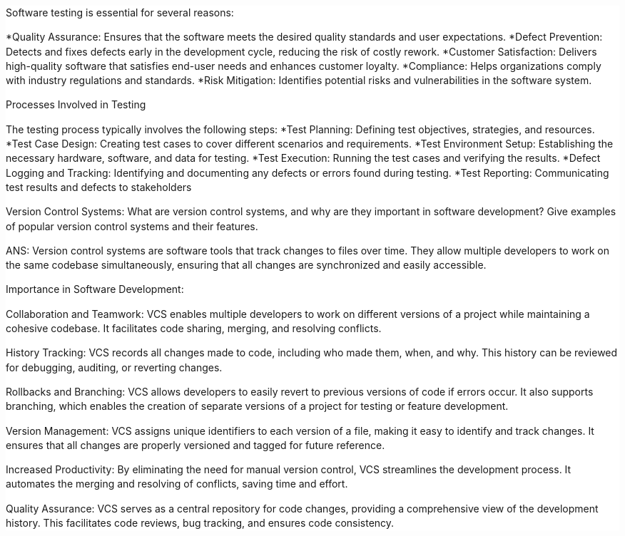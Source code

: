 Software testing is essential for several reasons:

*Quality Assurance: Ensures that the software meets the desired quality standards and user expectations.
*Defect Prevention: Detects and fixes defects early in the development cycle, reducing the risk of costly rework.
*Customer Satisfaction: Delivers high-quality software that satisfies end-user needs and enhances customer loyalty.
*Compliance: Helps organizations comply with industry regulations and standards.
*Risk Mitigation: Identifies potential risks and vulnerabilities in the software system.

Processes Involved in Testing

The testing process typically involves the following steps:
*Test Planning: Defining test objectives, strategies, and resources.
*Test Case Design: Creating test cases to cover different scenarios and requirements.
*Test Environment Setup: Establishing the necessary hardware, software, and data for testing.
*Test Execution: Running the test cases and verifying the results.
*Defect Logging and Tracking: Identifying and documenting any defects or errors found during testing.
*Test Reporting: Communicating test results and defects to stakeholders


Version Control Systems:
What are version control systems, and why are they important in software development? Give examples of popular version control systems and their features.

ANS: Version control systems are software tools that track changes to files over time. They allow multiple developers to work on the same codebase simultaneously, ensuring that all changes are synchronized and easily accessible.

Importance in Software Development:

Collaboration and Teamwork:
VCS enables multiple developers to work on different versions of a project while maintaining a cohesive codebase.
It facilitates code sharing, merging, and resolving conflicts.

History Tracking:
VCS records all changes made to code, including who made them, when, and why.
This history can be reviewed for debugging, auditing, or reverting changes.

Rollbacks and Branching:
VCS allows developers to easily revert to previous versions of code if errors occur.
It also supports branching, which enables the creation of separate versions of a project for testing or feature development.

Version Management:
VCS assigns unique identifiers to each version of a file, making it easy to identify and track changes.
It ensures that all changes are properly versioned and tagged for future reference.

Increased Productivity:
By eliminating the need for manual version control, VCS streamlines the development process.
It automates the merging and resolving of conflicts, saving time and effort.

Quality Assurance:
VCS serves as a central repository for code changes, providing a comprehensive view of the development history.
This facilitates code reviews, bug tracking, and ensures code consistency.
